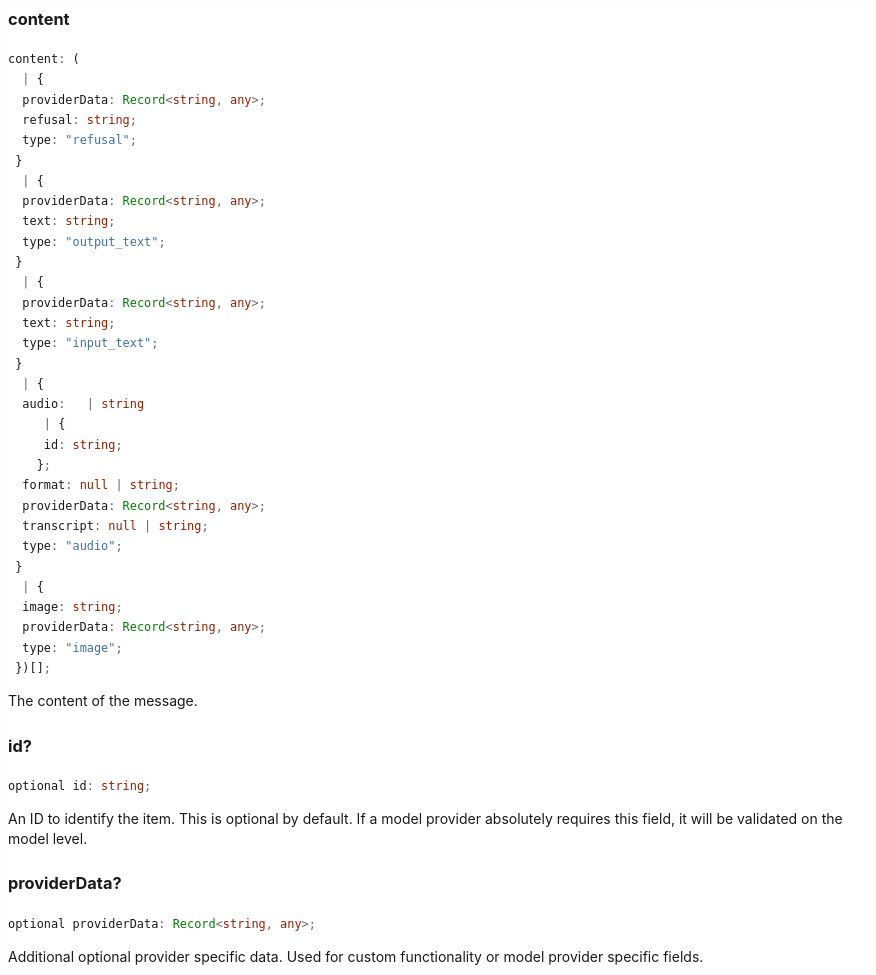 ### content

```ts
content: (
  | {
  providerData: Record<string, any>;
  refusal: string;
  type: "refusal";
 }
  | {
  providerData: Record<string, any>;
  text: string;
  type: "output_text";
 }
  | {
  providerData: Record<string, any>;
  text: string;
  type: "input_text";
 }
  | {
  audio:   | string
     | {
     id: string;
    };
  format: null | string;
  providerData: Record<string, any>;
  transcript: null | string;
  type: "audio";
 }
  | {
  image: string;
  providerData: Record<string, any>;
  type: "image";
 })[];
```

The content of the message.

### id?

```ts
optional id: string;
```

An ID to identify the item. This is optional by default. If a model provider absolutely
requires this field, it will be validated on the model level.

### providerData?

```ts
optional providerData: Record<string, any>;
```

Additional optional provider specific data. Used for custom functionality or model provider
specific fields.
